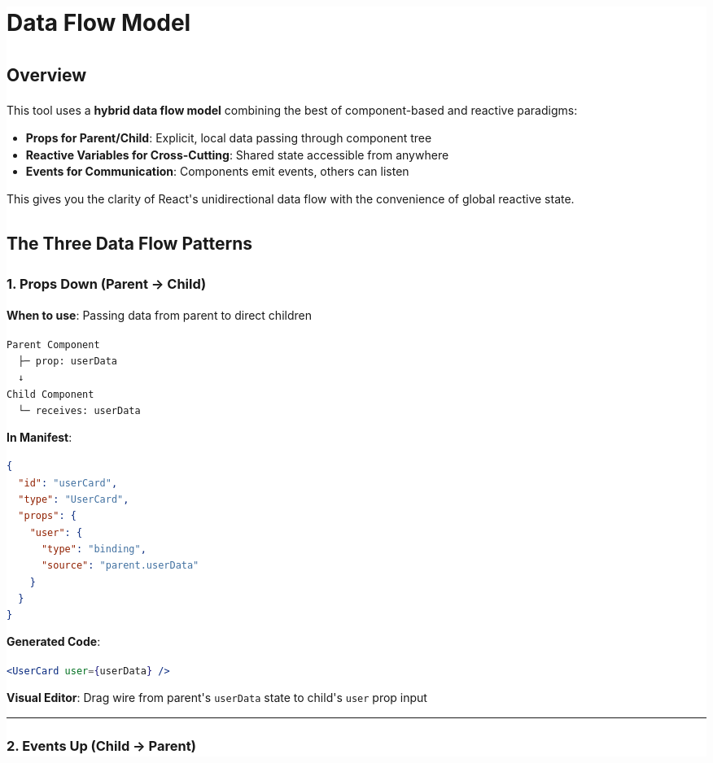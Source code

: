 # Data Flow Model

## Overview

This tool uses a **hybrid data flow model** combining the best of component-based and reactive paradigms:

- **Props for Parent/Child**: Explicit, local data passing through component tree
- **Reactive Variables for Cross-Cutting**: Shared state accessible from anywhere
- **Events for Communication**: Components emit events, others can listen

This gives you the clarity of React's unidirectional data flow with the convenience of global reactive state.

## The Three Data Flow Patterns

### 1. Props Down (Parent → Child)

**When to use**: Passing data from parent to direct children

```
Parent Component
  ├─ prop: userData
  ↓
Child Component
  └─ receives: userData
```

**In Manifest**:
```json
{
  "id": "userCard",
  "type": "UserCard",
  "props": {
    "user": {
      "type": "binding",
      "source": "parent.userData"
    }
  }
}
```

**Generated Code**:
```jsx
<UserCard user={userData} />
```

**Visual Editor**: Drag wire from parent's `userData` state to child's `user` prop input

---

### 2. Events Up (Child → Parent)

